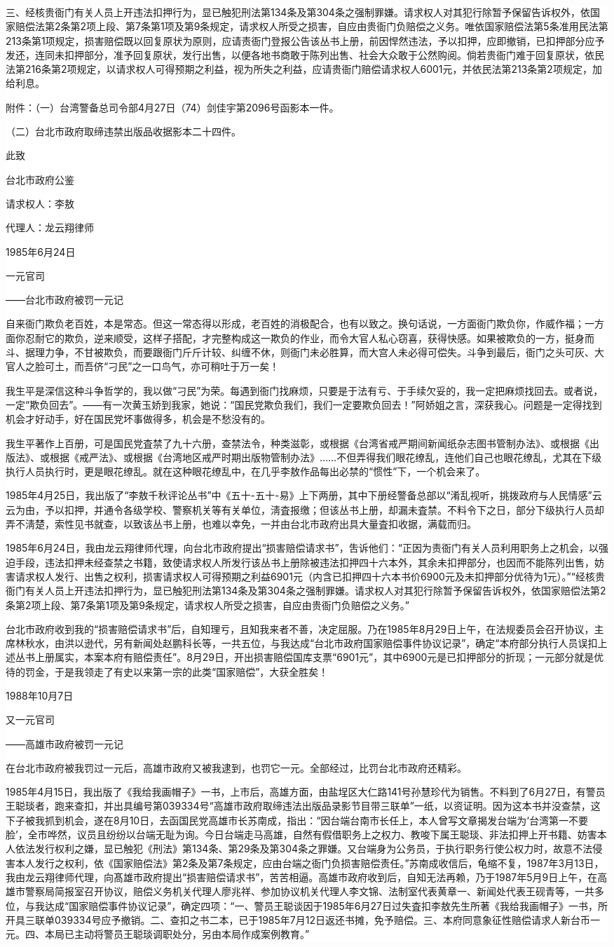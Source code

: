 三、经核贵衙门有关人员上开违法扣押行为，显已触犯刑法第134条及第304条之强制罪嫌。请求权人对其犯行除暂予保留告诉权外，依国家赔偿法第2条第2项上段、第7条第1项及第9条规定，请求权人所受之损害，自应由贵衙门负赔偿之义务。唯依国家赔偿法第5条准用民法第213条第1项规定，损害赔偿既以回复原状为原则，应请责衙门登报公告该丛书上册，前因悍然违法，予以扣押，应即撤销，已扣押部分应予发还，连同未扣押部分，准予回复原状，发行出售，以便各地书商敢于陈列出售、社会大众敢于公然购阅。倘若贵衙门难于回复原状，依民法第216条第2项规定，以请求权人可得预期之利益，视为所失之利益，应请贵衙门赔偿请求权人6001元，并依民法第213条第2项规定，加给利息。

附件：（一）台湾警备总司令部4月27日（74）剑佳宇第2096号函影本一件。

（二）台北市政府取缔违禁出版品收据影本二十四件。

此致

台北市政府公鉴

请求权人：李敖

代理人：龙云翔律师

1985年6月24日



一元官司

——台北市政府被罚一元记

自来衙门欺负老百姓，本是常态。但这一常态得以形成，老百姓的消极配合，也有以致之。换句话说，一方面衙门欺负你，作威作福；一方面你忍耐它的欺负，逆来顺受，这样子搭配，才完整构成这一欺负的作业，而令大官人私心窃喜，获得快感。如果被欺负的一方，挺身而斗、据理力争，不甘被欺负，而要跟衙门斤斤计较、纠缠不休，则衙门未必胜算，而大宫人未必得可偿失。斗争到最后，衙门之头可灰、大官人之脸可土，而吾侪“刁民”之一口鸟气，亦可稍吐于万一矣！

我生平是深信这种斗争哲学的，我以做“刁民”为荣。每遇到衙门找麻烦，只要是于法有亏、于手续欠妥的，我一定把麻烦找回去。或者说，一定“欺负回去”。——有一次黄玉娇到我家，她说：“国民党欺负我们，我们一定要欺负回去！”阿娇姐之言，深获我心。问题是一定得找到机会才好动手，好在国民党坏事做得多，机会是不愁没有的。

我生平著作上百册，可是国民党査禁了九十六册，查禁法令，种类滋彰，或根据《台湾省戒严期间新闻纸杂志图书管制办法》、或根据《出版法》、或根据《戒严法》、或根据《台湾地区戒严时期出版物管制办法》……不但弄得我们眼花缭乱，连他们自己也眼花缭乱，尤其在下级执行人员执行时，更是眼花缭乱。就在这种眼花缭乱中，在几乎李敖作品每出必禁的“惯性”下，一个机会来了。

1985年4月25日，我出版了“李敖千秋评论丛书”中《五十-五十-易》上下两册，其中下册经警备总部以“淆乱视听，挑拨政府与人民情感”云云为由，予以扣押，并通令各级学校、警察机关等有关单位，淸査报缴；但该丛书上册，却漏未査禁。不料令下之日，部分下级执行人员却弄不淸楚，索性见书就查，以致该丛书上册，也难以幸免，一并由台北市政府出具大量査扣收据，满载而归。

1985年6月24日，我由龙云翔律师代理，向台北市政府提出“损害赔偿请求书”，吿诉他们：“正因为责衙门有关人员利用职务上之机会，以强迫手段，违法扣押未经查禁之书籍，致使请求权人所发行该丛书上册除被违法扣押四十六本外，其余未扣押部分，也因而不能陈列出售，妨害请求权人发行、出售之权利，损害请求权人可得预期之利益6901元（内含已扣押四十六本书价6900元及未扣押部分优待为1元）。”“经核贵衙门有关人员上开违法扣押行为，显已触犯刑法第134条及第304条之强制罪嫌。请求权人对其犯行除暂予保留告诉权外，依国家赔偿法第2条第2项上段、第7条第1项及第9条规定，请求权人所受之损害，自应由贵衙门负赔偿之义务。”

台北市政府收到我的“损害赔偿请求书”后，自知理亏，且知我来者不善，决定屈服。乃在1985年8月29日上午，在法规委员会召开协议，主席林秋水，由洪以逊代，另有新闻处赵鹏科长等，一共五位，与我达成“台北市政府国家赔偿事件协议记录”，确定“本府部分执行人员误扣上述丛书上册属实，本案本府有赔偿责任”。8月29日，开出损害赔偿国库支票“6901元”，其中6900元是已扣押部分的折现；一元部分就是优待的罚金，于是我领走了有史以来第一宗的此类“国家赔偿”，大获全胜矣！

1988年10月7日



又一元官司

——高雄市政府被罚一元记

在台北市政府被我罚过一元后，高雄市政府又被我逮到，也罚它一元。全部经过，比罚台北市政府还精彩。

1985年4月15日，我出版了《我给我画帽子》一书，上市后，高雄方面，由盐埕区大仁路141号孙慧珍代为销售。不料到了6月27日，有警员王聪琰者，跑来查扣，并出具编号第039334号“高雄市政府取缔违法出版品录影节目带三联单”一纸，以资证明。因为这本书并没查禁，这下子被我抓到机会，遂在8月10日，去函国民党高雄市长苏南成，指出：“因台端台南市长任上，本人曾写文章揭发台端为‘台湾第一不要脸’，全市哗然，议员且纷纷以台端无耻为询。今日台端走马高雄，自然有假借职务上之权力、教唆下属王聪琰、非法扣押上开书籍、妨害本人依法发行权利之嫌，显已触犯《刑法》第134条、第29条及第304条之罪嫌。又台端身为公务员，于执行职务行使公权力时，故意不法侵害本人发行之权利，依《国家赔偿法》第2条及第7条规定，应由台端之衙门负损害赔偿责任。”苏南成收信后，龟缩不复，1987年3月13日，我由龙云翔律师代理，向髙雄市政府提出“损害赔偿请求书”，苦苦相逼。高雄市政府收到后，自知无法再赖，乃于1987年5月9日上午，在高雄市警察局简报室召开协议，赔偿义务机关代理人廖兆祥、参加协议机关代理人李文锦、法制室代表黄章一、新闻处代表王砚青等，一共多位，与我达成“国家赔偿事件协议记录”，确定四项：“一、警员王聪谈因于1985年6月27日过失査扣李敖先生所著《我给我画帽子》一书，所开具三联单039334号应予撤销。二、查扣之书二本，已于1985年7月12日返还书摊，免予赔偿。三、本府同意象征性赔偿请求人新台币一元。四、本局已主动将警员王聪琰调职处分，另由本局作成案例教育。”
